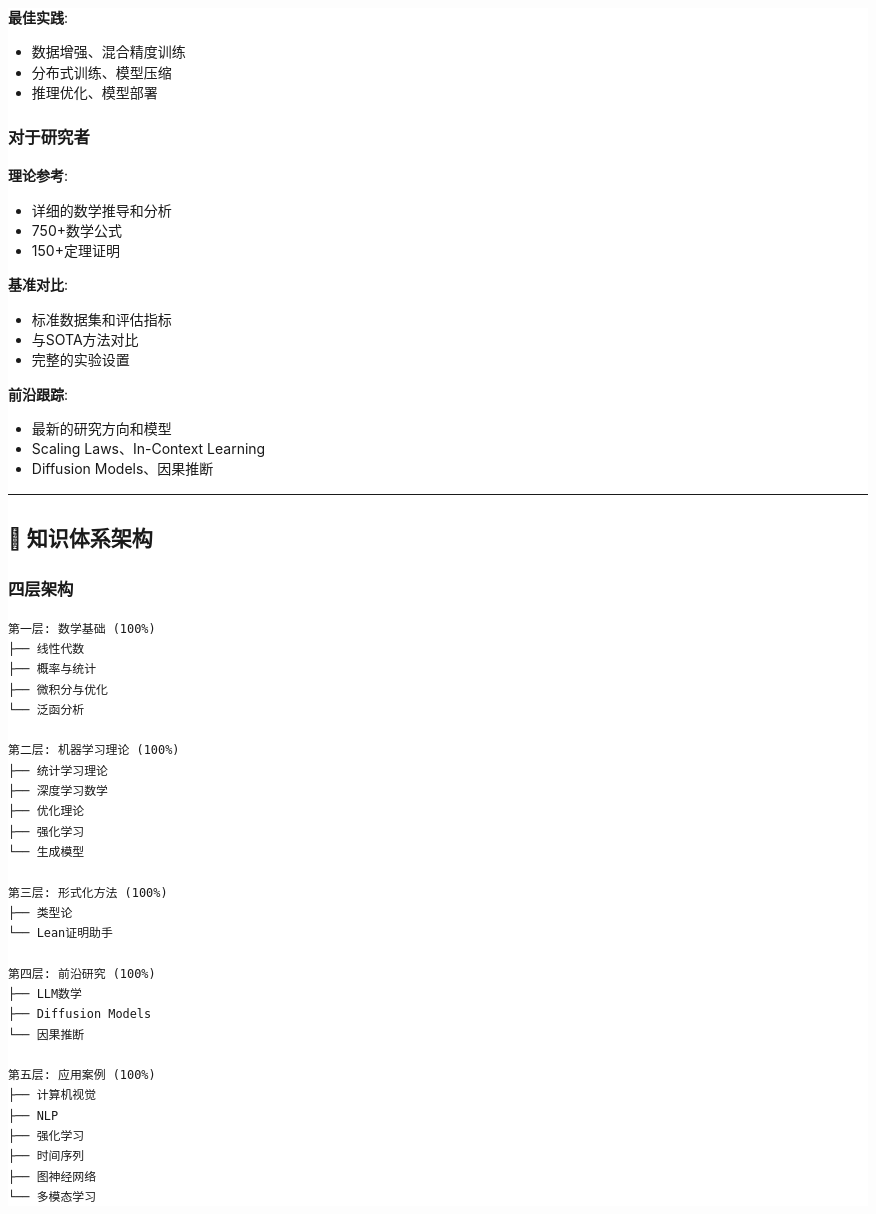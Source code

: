 **最佳实践**:

- 数据增强、混合精度训练
- 分布式训练、模型压缩
- 推理优化、模型部署

### 对于研究者

**理论参考**:

- 详细的数学推导和分析
- 750+数学公式
- 150+定理证明

**基准对比**:

- 标准数据集和评估指标
- 与SOTA方法对比
- 完整的实验设置

**前沿跟踪**:

- 最新的研究方向和模型
- Scaling Laws、In-Context Learning
- Diffusion Models、因果推断

---

## 🔗 知识体系架构

### 四层架构

```text
第一层: 数学基础 (100%)
├── 线性代数
├── 概率与统计
├── 微积分与优化
└── 泛函分析

第二层: 机器学习理论 (100%)
├── 统计学习理论
├── 深度学习数学
├── 优化理论
├── 强化学习
└── 生成模型

第三层: 形式化方法 (100%)
├── 类型论
└── Lean证明助手

第四层: 前沿研究 (100%)
├── LLM数学
├── Diffusion Models
└── 因果推断

第五层: 应用案例 (100%)
├── 计算机视觉
├── NLP
├── 强化学习
├── 时间序列
├── 图神经网络
└── 多模态学习
```
